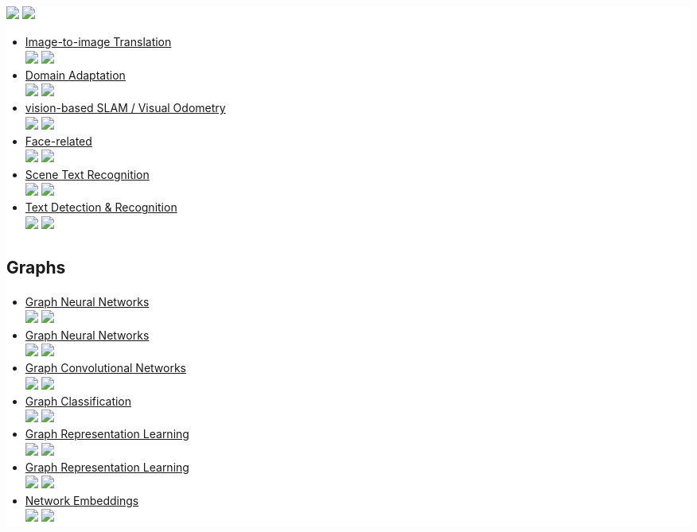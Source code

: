 ![](https://img.shields.io/badge/author-hoya012-be8abf)
![](https://img.shields.io/github/stars/hoya012/deep_learning_object_detection)
* [Image-to-image Translation](https://github.com/xiaweihao/awesome-image-translation) <br>
![](https://img.shields.io/badge/author-xiaweihao-be8abf)
![](https://img.shields.io/github/stars/xiaweihao/awesome-image-translation)
* [Domain Adaptation](https://github.com/zhaoxin94/awesome-domain-adaptation) <br>
![](https://img.shields.io/badge/author-zhaoxin94-be8abf)
![](https://img.shields.io/github/stars/zhaoxin94/awesome-domain-adaptation)
* [vision-based SLAM / Visual Odometry](https://github.com/tzutalin/awesome-visual-slam) <br>
![](https://img.shields.io/badge/author-tzutalin-be8abf)
![](https://img.shields.io/github/stars/tzutalin/awesome-visual-slam)
* [Face-related](https://github.com/ChanChiChoi/awesome-Face_Recognition) <br>
![](https://img.shields.io/badge/author-ChanChiChoi-be8abf)
![](https://img.shields.io/github/stars/ChanChiChoi/awesome-Face_Recognition)
* [Scene Text Recognition](https://github.com/chongyangtao/Awesome-Scene-Text-Recognition) <br>
![](https://img.shields.io/badge/author-chongyangtao-be8abf)
![](https://img.shields.io/github/stars/chongyangtao/Awesome-Scene-Text-Recognition)
* [Text Detection & Recognition](https://github.com/hwalsuklee/awesome-deep-text-detection-recognition) <br>
![](https://img.shields.io/badge/author-hwalsuklee-be8abf)
![](https://img.shields.io/github/stars/hwalsuklee/awesome-deep-text-detection-recognition)


## Graphs

* [Graph Neural Networks](https://github.com/nnzhan/Awesome-Graph-Neural-Networks) <br>
![](https://img.shields.io/badge/author-nnzhan-be8abf)
![](https://img.shields.io/github/stars/nnzhan/Awesome-Graph-Neural-Networks)
* [Graph Neural Networks](https://github.com/thunlp/GNNPapers) <br>
![](https://img.shields.io/badge/author-thunlp-be8abf)
![](https://img.shields.io/github/stars/thunlp/GNNPapers)
* [Graph Convolutional Networks](https://github.com/Jiakui/awesome-gcn) <br>
![](https://img.shields.io/badge/author-Jiakui-be8abf)
![](https://img.shields.io/github/stars/Jiakui/awesome-gcn)
* [Graph Classification](https://github.com/benedekrozemberczki/awesome-graph-classification) <br>
![](https://img.shields.io/badge/author-benedekrozemberczki-be8abf)
![](https://img.shields.io/github/stars/benedekrozemberczki/awesome-graph-classification)
* [Graph Representation Learning](https://github.com/ky-zhang/awesome-graph-representation-learning) <br>
![](https://img.shields.io/badge/author-ky_zhang-be8abf)
![](https://img.shields.io/github/stars/ky-zhang/awesome-graph-representation-learning)
* [Graph Representation Learning](https://github.com/thunlp/NRLPapers) <br>
![](https://img.shields.io/badge/author-thunlp-be8abf)
![](https://img.shields.io/github/stars/thunlp/NRLPapers)
* [Network Embeddings](https://github.com/chihming/awesome-network-embedding) <br>
![](https://img.shields.io/badge/author-chihming-be8abf)
![](https://img.shields.io/github/stars/chihming/awesome-network-embedding)